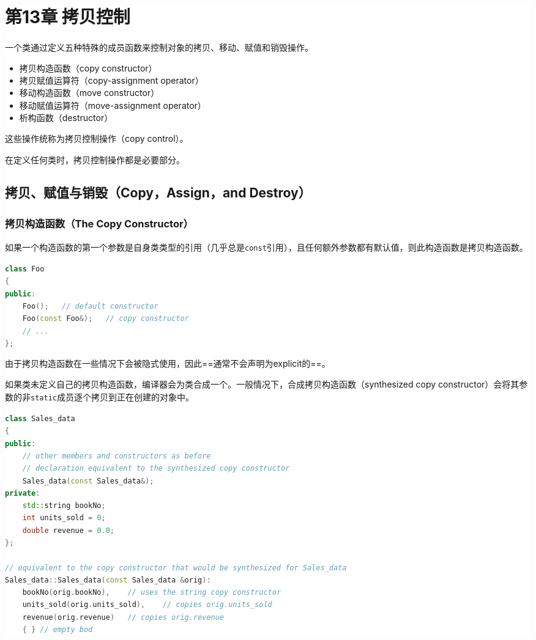 # 第13章 拷贝控制

一个类通过定义五种特殊的成员函数来控制对象的拷贝、移动、赋值和销毁操作。

- 拷贝构造函数（copy constructor）
- 拷贝赋值运算符（copy-assignment operator）
- 移动构造函数（move constructor）
- 移动赋值运算符（move-assignment operator）
- 析构函数（destructor）

这些操作统称为拷贝控制操作（copy control）。

在定义任何类时，拷贝控制操作都是必要部分。

## 拷贝、赋值与销毁（Copy，Assign，and Destroy）

### 拷贝构造函数（The Copy Constructor）

如果一个构造函数的第一个参数是自身类类型的引用（几乎总是`const`引用），且任何额外参数都有默认值，则此构造函数是拷贝构造函数。

```c++
class Foo
{
public:
    Foo();   // default constructor
    Foo(const Foo&);   // copy constructor
    // ...
};
```

由于拷贝构造函数在一些情况下会被隐式使用，因此==通常不会声明为explicit的==。

如果类未定义自己的拷贝构造函数，编译器会为类合成一个。一般情况下，合成拷贝构造函数（synthesized copy constructor）会将其参数的非`static`成员逐个拷贝到正在创建的对象中。

```c++
class Sales_data
{
public:
    // other members and constructors as before
    // declaration equivalent to the synthesized copy constructor
    Sales_data(const Sales_data&);
private:
    std::string bookNo;
    int units_sold = 0;
    double revenue = 0.0;
};

// equivalent to the copy constructor that would be synthesized for Sales_data
Sales_data::Sales_data(const Sales_data &orig):
    bookNo(orig.bookNo),    // uses the string copy constructor
    units_sold(orig.units_sold),    // copies orig.units_sold
    revenue(orig.revenue)   // copies orig.revenue
    { } // empty bod
```
